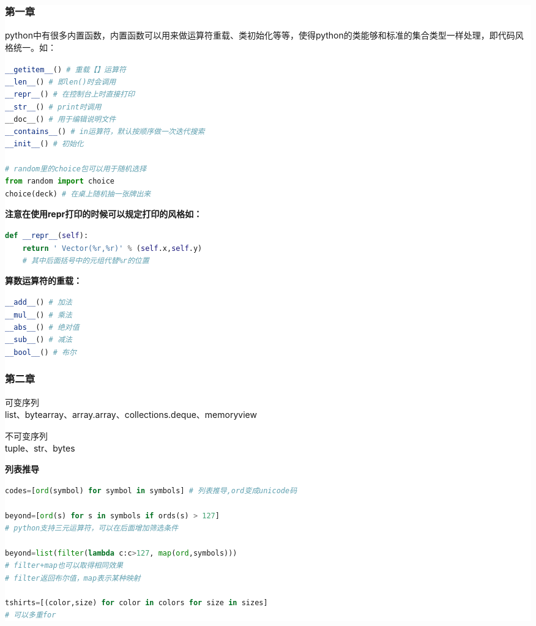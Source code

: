 ### 第一章
python中有很多内置函数，内置函数可以用来做运算符重载、类初始化等等，使得python的类能够和标准的集合类型一样处理，即代码风格统一。如：
```py
__getitem__() # 重载【】运算符
__len__() # 即len()时会调用
__repr__() # 在控制台上时直接打印
__str__() # print时调用
__doc__() # 用于编辑说明文件
__contains__() # in运算符，默认按顺序做一次迭代搜索
__init__() # 初始化

# random里的choice包可以用于随机选择
from random import choice
choice(deck) # 在桌上随机抽一张牌出来
```

**注意在使用repr打印的时候可以规定打印的风格如：**
```py
def __repr__(self):
    return ' Vector(%r,%r)' % (self.x,self.y)
    # 其中后面括号中的元组代替%r的位置
```

**算数运算符的重载：**
```py
__add__() # 加法
__mul__() # 乘法
__abs__() # 绝对值
__sub__() # 减法
__bool__() # 布尔
```

### 第二章
可变序列<br>
 list、bytearray、array.array、collections.deque、memoryview

不可变序列<br>
 tuple、str、bytes

**列表推导**
```py
codes=[ord(symbol) for symbol in symbols] # 列表推导,ord变成unicode码

beyond=[ord(s) for s in symbols if ords(s) > 127]
# python支持三元运算符，可以在后面增加筛选条件

beyond=list(filter(lambda c:c>127, map(ord,symbols)))
# filter+map也可以取得相同效果
# filter返回布尔值，map表示某种映射

tshirts=[(color,size) for color in colors for size in sizes]
# 可以多重for
```

